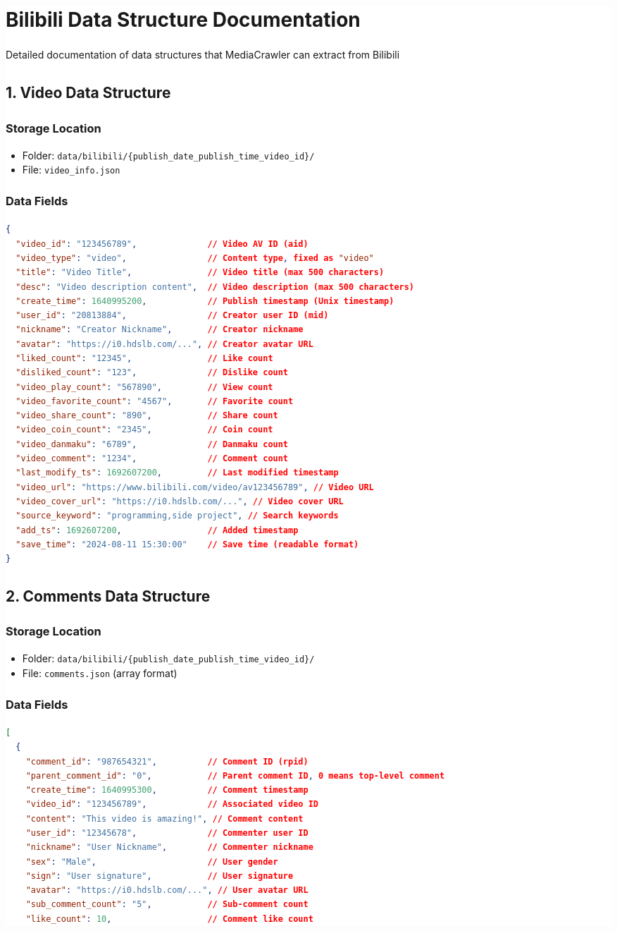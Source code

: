 # Bilibili Data Structure Documentation

Detailed documentation of data structures that MediaCrawler can extract from Bilibili

## 1. Video Data Structure

### Storage Location
- Folder: `data/bilibili/{publish_date_publish_time_video_id}/`
- File: `video_info.json`

### Data Fields

```json
{
  "video_id": "123456789",              // Video AV ID (aid)
  "video_type": "video",                // Content type, fixed as "video"
  "title": "Video Title",               // Video title (max 500 characters)
  "desc": "Video description content",  // Video description (max 500 characters)
  "create_time": 1640995200,            // Publish timestamp (Unix timestamp)
  "user_id": "20813884",                // Creator user ID (mid)
  "nickname": "Creator Nickname",       // Creator nickname
  "avatar": "https://i0.hdslb.com/...", // Creator avatar URL
  "liked_count": "12345",               // Like count
  "disliked_count": "123",              // Dislike count
  "video_play_count": "567890",         // View count
  "video_favorite_count": "4567",       // Favorite count
  "video_share_count": "890",           // Share count
  "video_coin_count": "2345",           // Coin count
  "video_danmaku": "6789",              // Danmaku count
  "video_comment": "1234",              // Comment count
  "last_modify_ts": 1692607200,         // Last modified timestamp
  "video_url": "https://www.bilibili.com/video/av123456789", // Video URL
  "video_cover_url": "https://i0.hdslb.com/...", // Video cover URL
  "source_keyword": "programming,side project", // Search keywords
  "add_ts": 1692607200,                 // Added timestamp
  "save_time": "2024-08-11 15:30:00"    // Save time (readable format)
}
```

## 2. Comments Data Structure

### Storage Location
- Folder: `data/bilibili/{publish_date_publish_time_video_id}/`
- File: `comments.json` (array format)

### Data Fields

```json
[
  {
    "comment_id": "987654321",          // Comment ID (rpid)
    "parent_comment_id": "0",           // Parent comment ID, 0 means top-level comment
    "create_time": 1640995300,          // Comment timestamp
    "video_id": "123456789",            // Associated video ID
    "content": "This video is amazing!", // Comment content
    "user_id": "12345678",              // Commenter user ID
    "nickname": "User Nickname",        // Commenter nickname
    "sex": "Male",                      // User gender
    "sign": "User signature",           // User signature
    "avatar": "https://i0.hdslb.com/...", // User avatar URL
    "sub_comment_count": "5",           // Sub-comment count
    "like_count": 10,                   // Comment like count
```